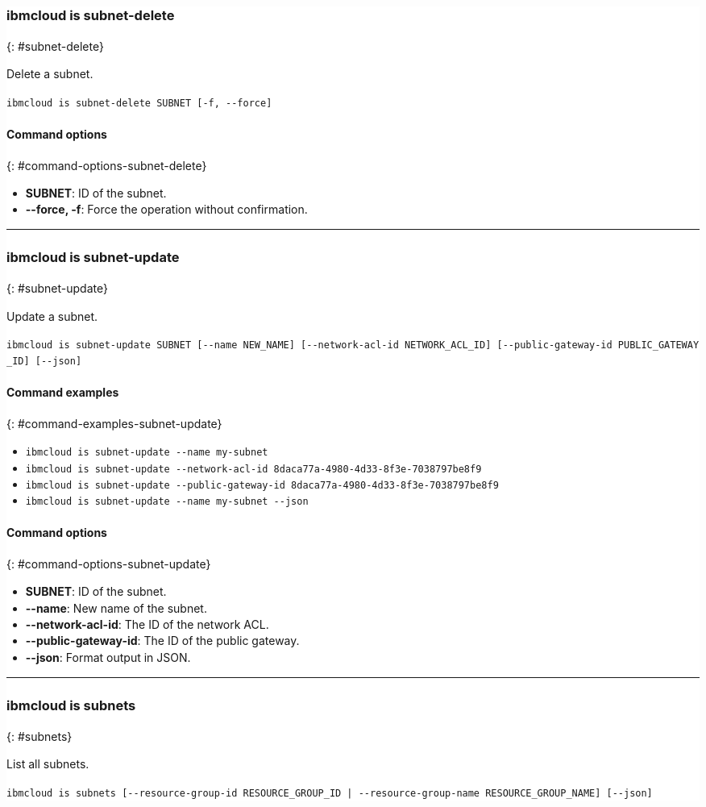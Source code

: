 
### ibmcloud is subnet-delete
{: #subnet-delete}

Delete a subnet.

```
ibmcloud is subnet-delete SUBNET [-f, --force]
```

#### Command options
{: #command-options-subnet-delete}

- **SUBNET**: ID of the subnet.
- **--force, -f**: Force the operation without confirmation.

---

### ibmcloud is subnet-update
{: #subnet-update}

Update a subnet.

```
ibmcloud is subnet-update SUBNET [--name NEW_NAME] [--network-acl-id NETWORK_ACL_ID] [--public-gateway-id PUBLIC_GATEWAY_ID] [--json]
```

#### Command examples
{: #command-examples-subnet-update}

- `ibmcloud is subnet-update --name my-subnet`
- `ibmcloud is subnet-update --network-acl-id 8daca77a-4980-4d33-8f3e-7038797be8f9`
- `ibmcloud is subnet-update --public-gateway-id 8daca77a-4980-4d33-8f3e-7038797be8f9`
- `ibmcloud is subnet-update --name my-subnet --json`

#### Command options
{: #command-options-subnet-update}

- **SUBNET**: ID of the subnet.
- **--name**: New name of the subnet.
- **--network-acl-id**: The ID of the network ACL.
- **--public-gateway-id**: The ID of the public gateway.
- **--json**: Format output in JSON.

---

### ibmcloud is subnets
{: #subnets}

List all subnets.

```
ibmcloud is subnets [--resource-group-id RESOURCE_GROUP_ID | --resource-group-name RESOURCE_GROUP_NAME] [--json]
```
